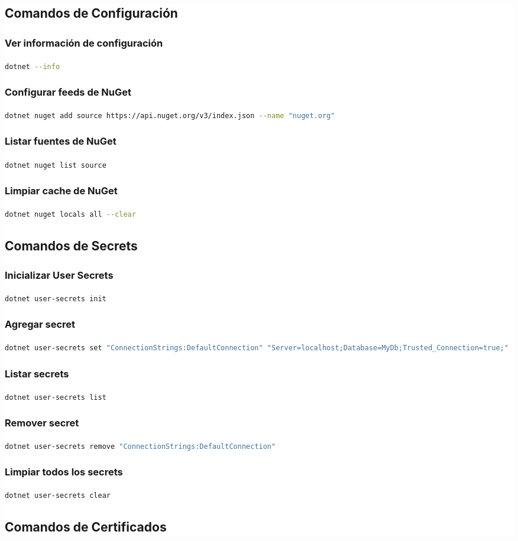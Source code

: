 ## Comandos de Configuración

### Ver información de configuración
```bash
dotnet --info
```

### Configurar feeds de NuGet
```bash
dotnet nuget add source https://api.nuget.org/v3/index.json --name "nuget.org"
```

### Listar fuentes de NuGet
```bash
dotnet nuget list source
```

### Limpiar cache de NuGet
```bash
dotnet nuget locals all --clear
```

## Comandos de Secrets

### Inicializar User Secrets
```bash
dotnet user-secrets init
```

### Agregar secret
```bash
dotnet user-secrets set "ConnectionStrings:DefaultConnection" "Server=localhost;Database=MyDb;Trusted_Connection=true;"
```

### Listar secrets
```bash
dotnet user-secrets list
```

### Remover secret
```bash
dotnet user-secrets remove "ConnectionStrings:DefaultConnection"
```

### Limpiar todos los secrets
```bash
dotnet user-secrets clear
```

## Comandos de Certificados
